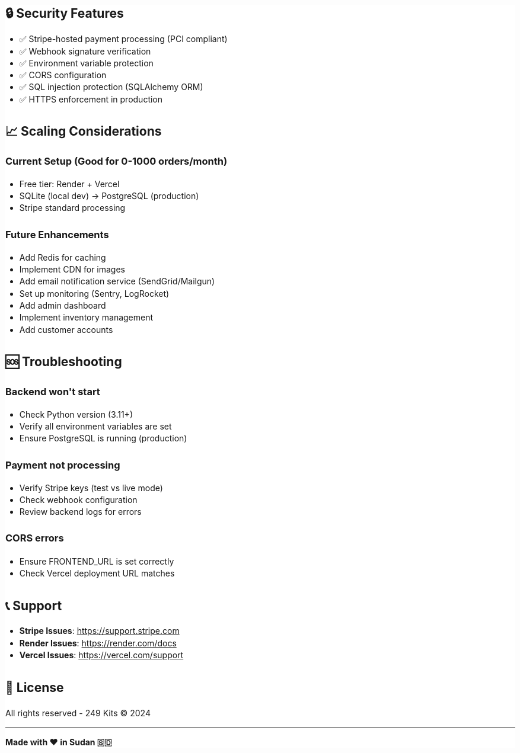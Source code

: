 ## 🔒 Security Features

- ✅ Stripe-hosted payment processing (PCI compliant)
- ✅ Webhook signature verification
- ✅ Environment variable protection
- ✅ CORS configuration
- ✅ SQL injection protection (SQLAlchemy ORM)
- ✅ HTTPS enforcement in production

## 📈 Scaling Considerations

### Current Setup (Good for 0-1000 orders/month)
- Free tier: Render + Vercel
- SQLite (local dev) → PostgreSQL (production)
- Stripe standard processing

### Future Enhancements
- Add Redis for caching
- Implement CDN for images
- Add email notification service (SendGrid/Mailgun)
- Set up monitoring (Sentry, LogRocket)
- Add admin dashboard
- Implement inventory management
- Add customer accounts

## 🆘 Troubleshooting

### Backend won't start
- Check Python version (3.11+)
- Verify all environment variables are set
- Ensure PostgreSQL is running (production)

### Payment not processing
- Verify Stripe keys (test vs live mode)
- Check webhook configuration
- Review backend logs for errors

### CORS errors
- Ensure FRONTEND_URL is set correctly
- Check Vercel deployment URL matches

## 📞 Support

- **Stripe Issues**: https://support.stripe.com
- **Render Issues**: https://render.com/docs
- **Vercel Issues**: https://vercel.com/support

## 📝 License

All rights reserved - 249 Kits © 2024

---

**Made with ❤️ in Sudan 🇸🇩**
